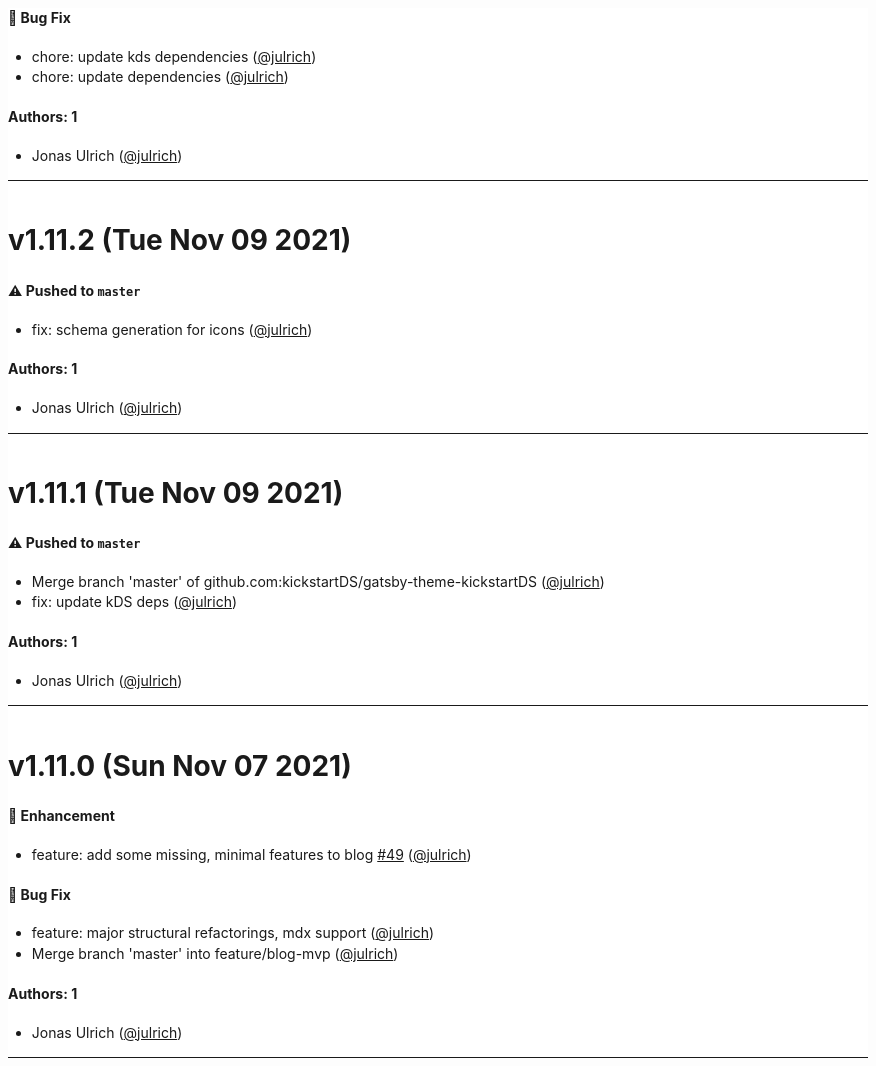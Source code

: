 #### 🐛 Bug Fix

- chore: update kds dependencies ([@julrich](https://github.com/julrich))
- chore: update dependencies ([@julrich](https://github.com/julrich))

#### Authors: 1

- Jonas Ulrich ([@julrich](https://github.com/julrich))

---

# v1.11.2 (Tue Nov 09 2021)

#### ⚠️ Pushed to `master`

- fix: schema generation for icons ([@julrich](https://github.com/julrich))

#### Authors: 1

- Jonas Ulrich ([@julrich](https://github.com/julrich))

---

# v1.11.1 (Tue Nov 09 2021)

#### ⚠️ Pushed to `master`

- Merge branch 'master' of github.com:kickstartDS/gatsby-theme-kickstartDS ([@julrich](https://github.com/julrich))
- fix: update kDS deps ([@julrich](https://github.com/julrich))

#### Authors: 1

- Jonas Ulrich ([@julrich](https://github.com/julrich))

---

# v1.11.0 (Sun Nov 07 2021)

#### 🚀 Enhancement

- feature: add some missing, minimal features to blog [#49](https://github.com/kickstartDS/gatsby-theme-kickstartDS/pull/49) ([@julrich](https://github.com/julrich))

#### 🐛 Bug Fix

- feature: major structural refactorings, mdx support ([@julrich](https://github.com/julrich))
- Merge branch 'master' into feature/blog-mvp ([@julrich](https://github.com/julrich))

#### Authors: 1

- Jonas Ulrich ([@julrich](https://github.com/julrich))

---